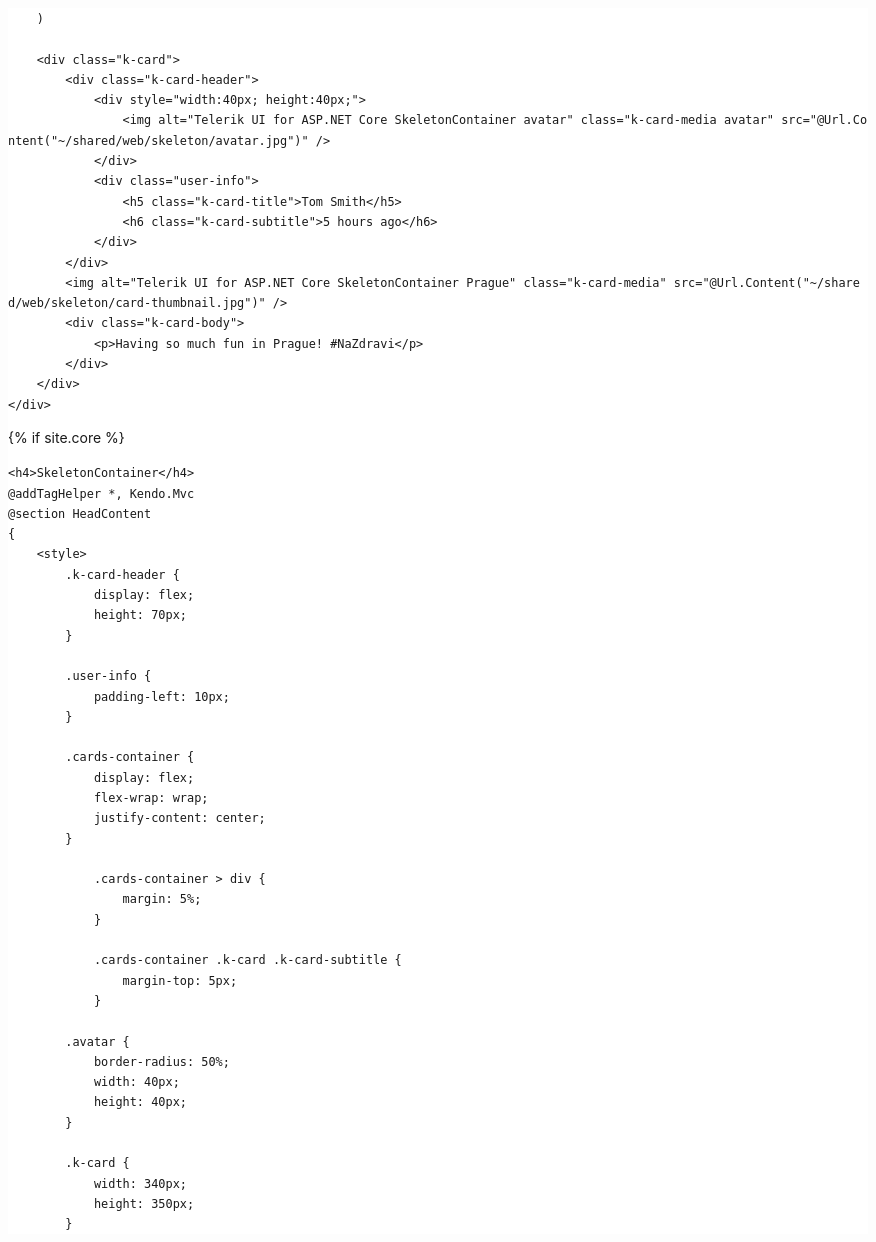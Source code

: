 ```HtmlHelper
    )

    <div class="k-card">
        <div class="k-card-header">
            <div style="width:40px; height:40px;">
                <img alt="Telerik UI for ASP.NET Core SkeletonContainer avatar" class="k-card-media avatar" src="@Url.Content("~/shared/web/skeleton/avatar.jpg")" />
            </div>
            <div class="user-info">
                <h5 class="k-card-title">Tom Smith</h5>
                <h6 class="k-card-subtitle">5 hours ago</h6>
            </div>
        </div>
        <img alt="Telerik UI for ASP.NET Core SkeletonContainer Prague" class="k-card-media" src="@Url.Content("~/shared/web/skeleton/card-thumbnail.jpg")" />
        <div class="k-card-body">
            <p>Having so much fun in Prague! #NaZdravi</p>
        </div>
    </div>
</div>

```
{% if site.core %}
```TagHelper
<h4>SkeletonContainer</h4>
@addTagHelper *, Kendo.Mvc
@section HeadContent
{
    <style>
        .k-card-header {
            display: flex;
            height: 70px;
        }

        .user-info {
            padding-left: 10px;
        }

        .cards-container {
            display: flex;
            flex-wrap: wrap;
            justify-content: center;
        }

            .cards-container > div {
                margin: 5%;
            }

            .cards-container .k-card .k-card-subtitle {
                margin-top: 5px;
            }

        .avatar {
            border-radius: 50%;
            width: 40px;
            height: 40px;
        }

        .k-card {
            width: 340px;
            height: 350px;
        }

```